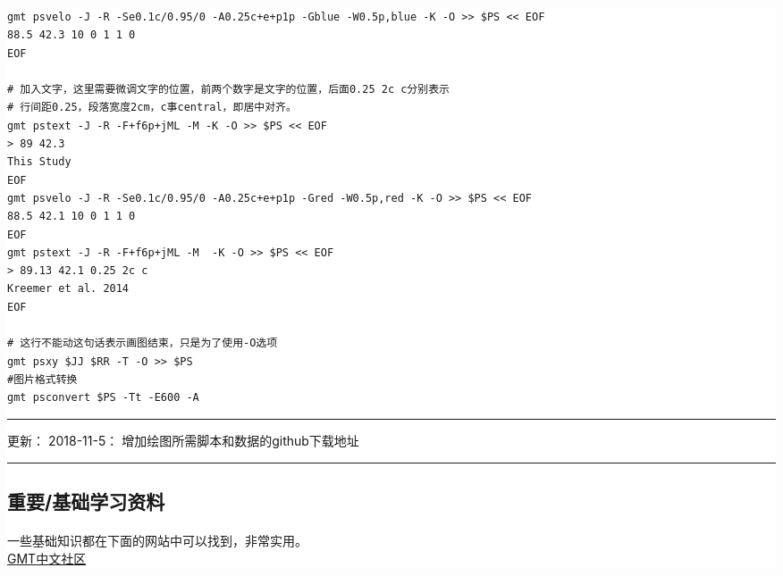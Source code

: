 ```shell
gmt psvelo -J -R -Se0.1c/0.95/0 -A0.25c+e+p1p -Gblue -W0.5p,blue -K -O >> $PS << EOF
88.5 42.3 10 0 1 1 0
EOF

# 加入文字，这里需要微调文字的位置，前两个数字是文字的位置，后面0.25 2c c分别表示
# 行间距0.25，段落宽度2cm，c事central，即居中对齐。
gmt pstext -J -R -F+f6p+jML -M -K -O >> $PS << EOF
> 89 42.3 
This Study
EOF
gmt psvelo -J -R -Se0.1c/0.95/0 -A0.25c+e+p1p -Gred -W0.5p,red -K -O >> $PS << EOF
88.5 42.1 10 0 1 1 0
EOF
gmt pstext -J -R -F+f6p+jML -M  -K -O >> $PS << EOF
> 89.13 42.1 0.25 2c c
Kreemer et al. 2014
EOF

# 这行不能动这句话表示画图结束，只是为了使用-O选项
gmt psxy $JJ $RR -T -O >> $PS
#图片格式转换
gmt psconvert $PS -Tt -E600 -A
```
---
更新：
2018-11-5： 增加绘图所需脚本和数据的github下载地址

---
## 重要/基础学习资料  
一些基础知识都在下面的网站中可以找到，非常实用。  
[GMT中文社区](https://gmt-china.org/)    